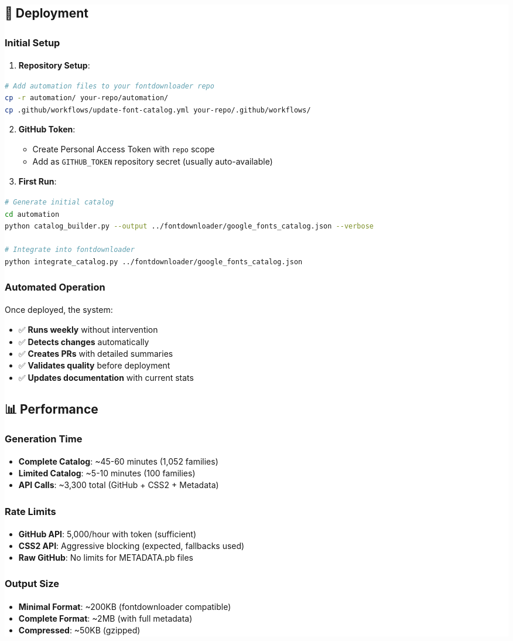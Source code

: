 ## 🚀 Deployment

### **Initial Setup**

1. **Repository Setup**:
```bash
# Add automation files to your fontdownloader repo
cp -r automation/ your-repo/automation/
cp .github/workflows/update-font-catalog.yml your-repo/.github/workflows/
```

2. **GitHub Token**:
   - Create Personal Access Token with `repo` scope
   - Add as `GITHUB_TOKEN` repository secret (usually auto-available)

3. **First Run**:
```bash
# Generate initial catalog
cd automation
python catalog_builder.py --output ../fontdownloader/google_fonts_catalog.json --verbose

# Integrate into fontdownloader
python integrate_catalog.py ../fontdownloader/google_fonts_catalog.json
```

### **Automated Operation**

Once deployed, the system:
- ✅ **Runs weekly** without intervention
- ✅ **Detects changes** automatically
- ✅ **Creates PRs** with detailed summaries
- ✅ **Validates quality** before deployment
- ✅ **Updates documentation** with current stats

## 📊 Performance

### **Generation Time**
- **Complete Catalog**: ~45-60 minutes (1,052 families)
- **Limited Catalog**: ~5-10 minutes (100 families)
- **API Calls**: ~3,300 total (GitHub + CSS2 + Metadata)

### **Rate Limits**
- **GitHub API**: 5,000/hour with token (sufficient)
- **CSS2 API**: Aggressive blocking (expected, fallbacks used)
- **Raw GitHub**: No limits for METADATA.pb files

### **Output Size**
- **Minimal Format**: ~200KB (fontdownloader compatible)
- **Complete Format**: ~2MB (with full metadata)
- **Compressed**: ~50KB (gzipped)
